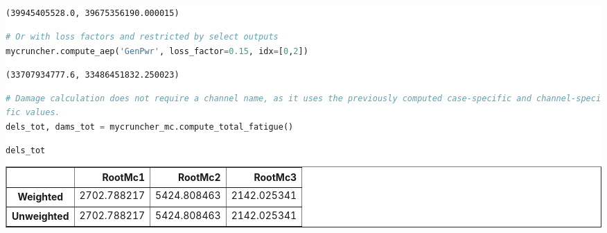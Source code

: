 


    (39945405528.0, 39675356190.000015)




```python
# Or with loss factors and restricted by select outputs
mycruncher.compute_aep('GenPwr', loss_factor=0.15, idx=[0,2])
```




    (33707934777.6, 33486451832.250023)




```python
# Damage calculation does not require a channel name, as it uses the previously computed case-specific and channel-specific values.
dels_tot, dams_tot = mycruncher_mc.compute_total_fatigue()
```


```python
dels_tot
```




<div>
<table border="1" class="dataframe">
  <thead>
    <tr style="text-align: right;">
      <th></th>
      <th>RootMc1</th>
      <th>RootMc2</th>
      <th>RootMc3</th>
    </tr>
  </thead>
  <tbody>
    <tr>
      <th>Weighted</th>
      <td>2702.788217</td>
      <td>5424.808463</td>
      <td>2142.025341</td>
    </tr>
    <tr>
      <th>Unweighted</th>
      <td>2702.788217</td>
      <td>5424.808463</td>
      <td>2142.025341</td>
    </tr>
  </tbody>
</table>
</div>
